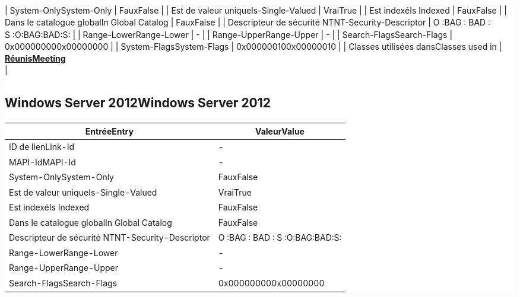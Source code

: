 | <span data-ttu-id="e5bf0-226">System-Only</span><span class="sxs-lookup"><span data-stu-id="e5bf0-226">System-Only</span></span>            | <span data-ttu-id="e5bf0-227">Faux</span><span class="sxs-lookup"><span data-stu-id="e5bf0-227">False</span></span>                                   |
| <span data-ttu-id="e5bf0-228">Est de valeur unique</span><span class="sxs-lookup"><span data-stu-id="e5bf0-228">Is-Single-Valued</span></span>       | <span data-ttu-id="e5bf0-229">Vrai</span><span class="sxs-lookup"><span data-stu-id="e5bf0-229">True</span></span>                                    |
| <span data-ttu-id="e5bf0-230">Est indexé</span><span class="sxs-lookup"><span data-stu-id="e5bf0-230">Is Indexed</span></span>             | <span data-ttu-id="e5bf0-231">Faux</span><span class="sxs-lookup"><span data-stu-id="e5bf0-231">False</span></span>                                   |
| <span data-ttu-id="e5bf0-232">Dans le catalogue global</span><span class="sxs-lookup"><span data-stu-id="e5bf0-232">In Global Catalog</span></span>      | <span data-ttu-id="e5bf0-233">Faux</span><span class="sxs-lookup"><span data-stu-id="e5bf0-233">False</span></span>                                   |
| <span data-ttu-id="e5bf0-234">Descripteur de sécurité NT</span><span class="sxs-lookup"><span data-stu-id="e5bf0-234">NT-Security-Descriptor</span></span> | <span data-ttu-id="e5bf0-235">O :BAG : BAD : S :</span><span class="sxs-lookup"><span data-stu-id="e5bf0-235">O:BAG:BAD:S:</span></span>                            |
| <span data-ttu-id="e5bf0-236">Range-Lower</span><span class="sxs-lookup"><span data-stu-id="e5bf0-236">Range-Lower</span></span>            | \-                                      |
| <span data-ttu-id="e5bf0-237">Range-Upper</span><span class="sxs-lookup"><span data-stu-id="e5bf0-237">Range-Upper</span></span>            | \-                                      |
| <span data-ttu-id="e5bf0-238">Search-Flags</span><span class="sxs-lookup"><span data-stu-id="e5bf0-238">Search-Flags</span></span>           | <span data-ttu-id="e5bf0-239">0x00000000</span><span class="sxs-lookup"><span data-stu-id="e5bf0-239">0x00000000</span></span>                              |
| <span data-ttu-id="e5bf0-240">System-Flags</span><span class="sxs-lookup"><span data-stu-id="e5bf0-240">System-Flags</span></span>           | <span data-ttu-id="e5bf0-241">0x00000010</span><span class="sxs-lookup"><span data-stu-id="e5bf0-241">0x00000010</span></span>                              |
| <span data-ttu-id="e5bf0-242">Classes utilisées dans</span><span class="sxs-lookup"><span data-stu-id="e5bf0-242">Classes used in</span></span>        | [<span data-ttu-id="e5bf0-243">**Réunis**</span><span class="sxs-lookup"><span data-stu-id="e5bf0-243">**Meeting**</span></span>](c-meeting.md)<br/> |



## <a name="windows-server-2012"></a><span data-ttu-id="e5bf0-244">Windows Server 2012</span><span class="sxs-lookup"><span data-stu-id="e5bf0-244">Windows Server 2012</span></span>



| <span data-ttu-id="e5bf0-245">Entrée</span><span class="sxs-lookup"><span data-stu-id="e5bf0-245">Entry</span></span> | <span data-ttu-id="e5bf0-246">Valeur</span><span class="sxs-lookup"><span data-stu-id="e5bf0-246">Value</span></span> |
|------------------------|-----------------------------------------|
| <span data-ttu-id="e5bf0-247">ID de lien</span><span class="sxs-lookup"><span data-stu-id="e5bf0-247">Link-Id</span></span>                | \-                                      |
| <span data-ttu-id="e5bf0-248">MAPI-Id</span><span class="sxs-lookup"><span data-stu-id="e5bf0-248">MAPI-Id</span></span>                | \-                                      |
| <span data-ttu-id="e5bf0-249">System-Only</span><span class="sxs-lookup"><span data-stu-id="e5bf0-249">System-Only</span></span>            | <span data-ttu-id="e5bf0-250">Faux</span><span class="sxs-lookup"><span data-stu-id="e5bf0-250">False</span></span>                                   |
| <span data-ttu-id="e5bf0-251">Est de valeur unique</span><span class="sxs-lookup"><span data-stu-id="e5bf0-251">Is-Single-Valued</span></span>       | <span data-ttu-id="e5bf0-252">Vrai</span><span class="sxs-lookup"><span data-stu-id="e5bf0-252">True</span></span>                                    |
| <span data-ttu-id="e5bf0-253">Est indexé</span><span class="sxs-lookup"><span data-stu-id="e5bf0-253">Is Indexed</span></span>             | <span data-ttu-id="e5bf0-254">Faux</span><span class="sxs-lookup"><span data-stu-id="e5bf0-254">False</span></span>                                   |
| <span data-ttu-id="e5bf0-255">Dans le catalogue global</span><span class="sxs-lookup"><span data-stu-id="e5bf0-255">In Global Catalog</span></span>      | <span data-ttu-id="e5bf0-256">Faux</span><span class="sxs-lookup"><span data-stu-id="e5bf0-256">False</span></span>                                   |
| <span data-ttu-id="e5bf0-257">Descripteur de sécurité NT</span><span class="sxs-lookup"><span data-stu-id="e5bf0-257">NT-Security-Descriptor</span></span> | <span data-ttu-id="e5bf0-258">O :BAG : BAD : S :</span><span class="sxs-lookup"><span data-stu-id="e5bf0-258">O:BAG:BAD:S:</span></span>                            |
| <span data-ttu-id="e5bf0-259">Range-Lower</span><span class="sxs-lookup"><span data-stu-id="e5bf0-259">Range-Lower</span></span>            | \-                                      |
| <span data-ttu-id="e5bf0-260">Range-Upper</span><span class="sxs-lookup"><span data-stu-id="e5bf0-260">Range-Upper</span></span>            | \-                                      |
| <span data-ttu-id="e5bf0-261">Search-Flags</span><span class="sxs-lookup"><span data-stu-id="e5bf0-261">Search-Flags</span></span>           | <span data-ttu-id="e5bf0-262">0x00000000</span><span class="sxs-lookup"><span data-stu-id="e5bf0-262">0x00000000</span></span>                              |